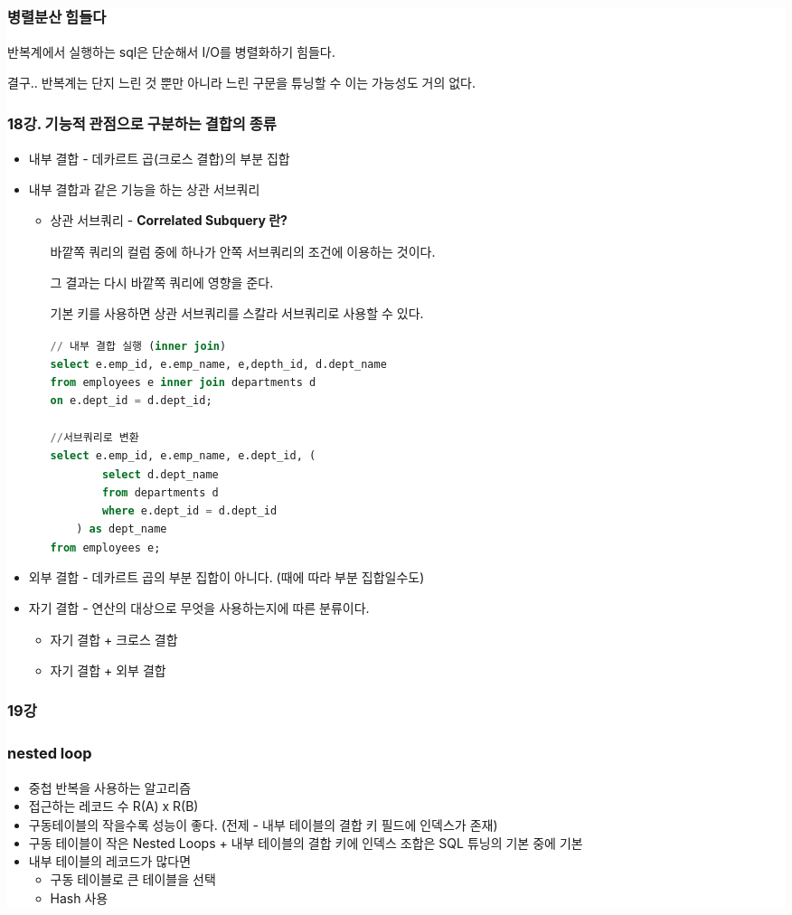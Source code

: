 ### 병렬분산 힘들다

반복계에서 실행하는 sql은 단순해서 I/O를 병렬화하기 힘들다.

결구.. 반복계는 단지 느린 것 뿐만 아니라 느린 구문을 튜닝할 수 이는 가능성도 거의 없다.



### 18강. 기능적 관점으로 구분하는 결합의 종류

- 내부 결합 - 데카르트 곱(크로스 결합)의 부분 집합

- 내부 결합과 같은 기능을 하는 상관 서브쿼리

  - 상관 서브쿼리 -  **Correlated Subquery 란?**

    바깥쪽 쿼리의 컬럼 중에 하나가 안쪽 서브쿼리의 조건에 이용하는 것이다.

    그 결과는 다시 바깥쪽 쿼리에 영향을 준다.

    기본 키를 사용하면 상관 서브쿼리를 스칼라 서브쿼리로 사용할 수 있다.

    ```sql
    // 내부 결합 실행 (inner join)
    select e.emp_id, e.emp_name, e,depth_id, d.dept_name
    from employees e inner join departments d
    on e.dept_id = d.dept_id;
    
    //서브쿼리로 변환
    select e.emp_id, e.emp_name, e.dept_id, (
    		select d.dept_name 
    		from departments d
    		where e.dept_id = d.dept_id
    	) as dept_name
    from employees e;
    ```

- 외부 결합 - 데카르트 곱의 부분 집합이 아니다. (때에 따라 부분 집합일수도)

- 자기 결합 - 연산의 대상으로 무엇을 사용하는지에 따른 분류이다.

  - 자기 결합 + 크로스 결합
  
  - 자기 결합 + 외부 결합
  
    

### 19강

### nested loop

- 중첩 반복을 사용하는 알고리즘
- 접근하는 레코드 수 R(A) x R(B)
- 구동테이블의 작을수록 성능이 좋다. (전제 - 내부 테이블의 결합 키 필드에 인덱스가 존재)
- 구동 테이블이 작은 Nested Loops + 내부 테이블의 결합 키에 인덱스 조합은 SQL 튜닝의 기본 중에 기본
- 내부 테이블의 레코드가 많다면
  - 구동 테이블로 큰 테이블을 선택
  - Hash 사용
